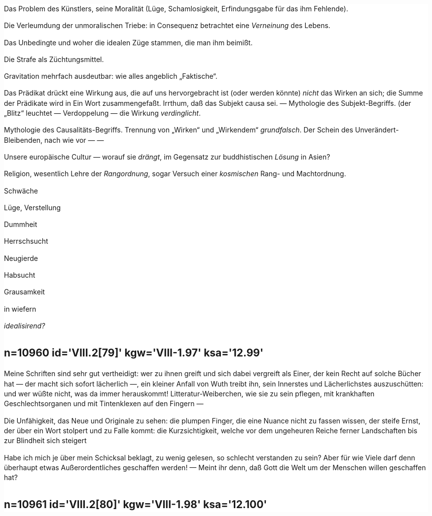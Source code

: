 Das Problem des Künstlers, seine Moralität (Lüge, Schamlosigkeit, Erfindungsgabe für das ihm Fehlende).

Die Verleumdung der unmoralischen Triebe: in Consequenz betrachtet eine *Verneinung* des Lebens.

Das Unbedingte und woher die idealen Züge stammen, die man ihm beimißt.

Die Strafe als Züchtungsmittel.

Gravitation mehrfach ausdeutbar: wie alles angeblich „Faktische“.

Das Prädikat drückt eine Wirkung aus, die auf uns hervorgebracht ist (oder werden könnte) *nicht* das Wirken an sich; die Summe der Prädikate wird in Ein Wort zusammengefaßt. Irrthum, daß das Subjekt causa sei. — Mythologie des Subjekt-Begriffs. (der „Blitz“ leuchtet — Verdoppelung — die Wirkung *verdinglicht*.

Mythologie des Causalitäts-Begriffs. Trennung von „Wirken“ und „Wirkendem“ *grundfalsch*. Der Schein des Unverändert-Bleibenden, nach wie vor — —

Unsere europäische Cultur — worauf sie *drängt*, im Gegensatz zur buddhistischen *Lösung* in Asien?

Religion, wesentlich Lehre der *Rangordnung*, sogar Versuch einer *kosmischen* Rang- und Machtordnung.

Schwäche

Lüge, Verstellung

Dummheit

Herrschsucht

Neugierde

Habsucht

Grausamkeit

in wiefern

*idealisirend?*

## n=10960 id='VIII.2[79]' kgw='VIII-1.97' ksa='12.99'

Meine Schriften sind sehr gut vertheidigt: wer zu ihnen greift und sich dabei vergreift als Einer, der kein Recht auf solche Bücher hat — der macht sich sofort lächerlich —, ein kleiner Anfall von Wuth treibt ihn, sein Innerstes und Lächerlichstes auszuschütten: und wer wüßte nicht, was da immer herauskommt! Litteratur-Weiberchen, wie sie zu sein pflegen, mit krankhaften Geschlechtsorganen und mit Tintenklexen auf den Fingern —

Die Unfähigkeit, das Neue und Originale zu sehen: die plumpen Finger, die eine Nuance nicht zu fassen wissen, der steife Ernst, der über ein Wort stolpert und zu Falle kommt: die Kurzsichtigkeit, welche vor dem ungeheuren Reiche ferner Landschaften bis zur Blindheit sich steigert

Habe ich mich je über mein Schicksal beklagt, zu wenig gelesen, so schlecht verstanden zu sein? Aber für wie Viele darf denn überhaupt etwas Außerordentliches geschaffen werden! — Meint ihr denn, daß Gott die Welt um der Menschen willen geschaffen hat?

## n=10961 id='VIII.2[80]' kgw='VIII-1.98' ksa='12.100'
